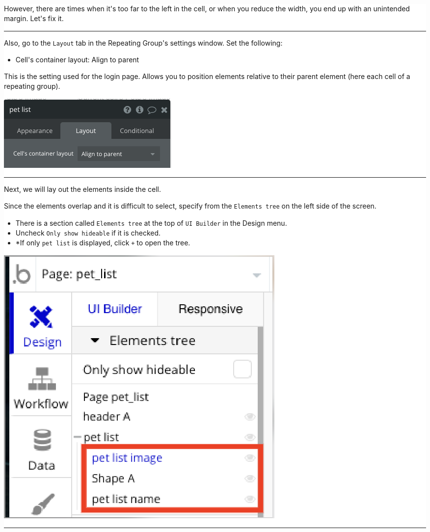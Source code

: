 
However, there are times when it's too far to the left in the cell, or when you reduce the width, you end up with an unintended margin. Let's fix it.

---


Also, go to the `Layout` tab in the Repeating Group's settings window.
Set the following:
- Cell's container layout: Align to parent

This is the setting used for the login page. Allows you to position elements relative to their parent element (here each cell of a repeating group).

![bg right w:400](images/2022-11-25-18-46-01.png)

---

Next, we will lay out the elements inside the cell.

Since the elements overlap and it is difficult to select, specify from the `Elements tree` on the left side of the screen.
- There is a section called `Elements tree` at the top of `UI Builder` in the Design menu.
- Uncheck `Only show hideable` if it is checked.
- *If only `pet list` is displayed, click `+` to open the tree.

![bg right w:400](images/2022-11-25-18-51-06.png)

---
